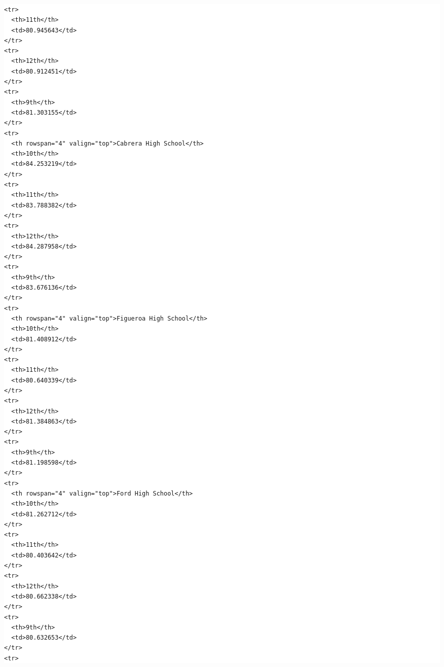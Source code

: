     <tr>
      <th>11th</th>
      <td>80.945643</td>
    </tr>
    <tr>
      <th>12th</th>
      <td>80.912451</td>
    </tr>
    <tr>
      <th>9th</th>
      <td>81.303155</td>
    </tr>
    <tr>
      <th rowspan="4" valign="top">Cabrera High School</th>
      <th>10th</th>
      <td>84.253219</td>
    </tr>
    <tr>
      <th>11th</th>
      <td>83.788382</td>
    </tr>
    <tr>
      <th>12th</th>
      <td>84.287958</td>
    </tr>
    <tr>
      <th>9th</th>
      <td>83.676136</td>
    </tr>
    <tr>
      <th rowspan="4" valign="top">Figueroa High School</th>
      <th>10th</th>
      <td>81.408912</td>
    </tr>
    <tr>
      <th>11th</th>
      <td>80.640339</td>
    </tr>
    <tr>
      <th>12th</th>
      <td>81.384863</td>
    </tr>
    <tr>
      <th>9th</th>
      <td>81.198598</td>
    </tr>
    <tr>
      <th rowspan="4" valign="top">Ford High School</th>
      <th>10th</th>
      <td>81.262712</td>
    </tr>
    <tr>
      <th>11th</th>
      <td>80.403642</td>
    </tr>
    <tr>
      <th>12th</th>
      <td>80.662338</td>
    </tr>
    <tr>
      <th>9th</th>
      <td>80.632653</td>
    </tr>
    <tr>